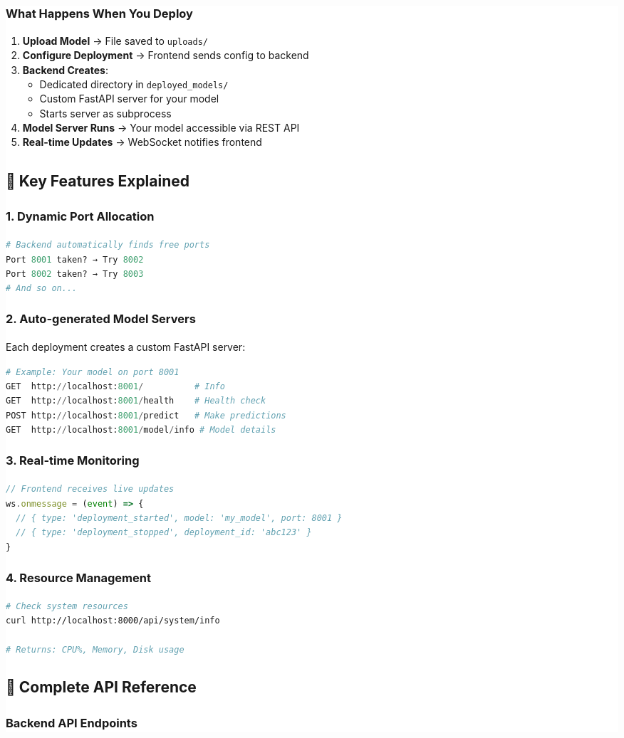 ### What Happens When You Deploy

1. **Upload Model** → File saved to `uploads/`
2. **Configure Deployment** → Frontend sends config to backend
3. **Backend Creates**:
   - Dedicated directory in `deployed_models/`
   - Custom FastAPI server for your model
   - Starts server as subprocess
4. **Model Server Runs** → Your model accessible via REST API
5. **Real-time Updates** → WebSocket notifies frontend

## 🔧 Key Features Explained

### 1. Dynamic Port Allocation
```python
# Backend automatically finds free ports
Port 8001 taken? → Try 8002
Port 8002 taken? → Try 8003
# And so on...
```

### 2. Auto-generated Model Servers
Each deployment creates a custom FastAPI server:
```python
# Example: Your model on port 8001
GET  http://localhost:8001/          # Info
GET  http://localhost:8001/health    # Health check
POST http://localhost:8001/predict   # Make predictions
GET  http://localhost:8001/model/info # Model details
```

### 3. Real-time Monitoring
```javascript
// Frontend receives live updates
ws.onmessage = (event) => {
  // { type: 'deployment_started', model: 'my_model', port: 8001 }
  // { type: 'deployment_stopped', deployment_id: 'abc123' }
}
```

### 4. Resource Management
```bash
# Check system resources
curl http://localhost:8000/api/system/info

# Returns: CPU%, Memory, Disk usage
```

## 📝 Complete API Reference

### Backend API Endpoints
